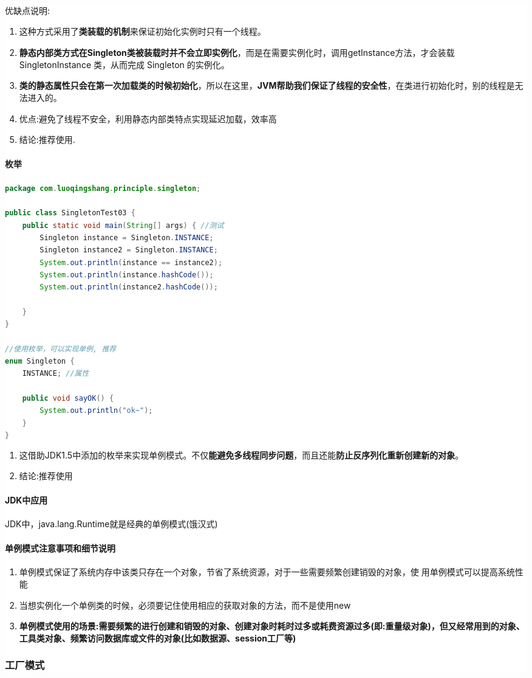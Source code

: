 优缺点说明:

1. 这种方式采用了**类装载的机制**来保证初始化实例时只有一个线程。

2. **静态内部类方式在Singleton类被装载时并不会立即实例化**，而是在需要实例化时，调用getInstance方法，才会装载 SingletonInstance 类，从而完成 Singleton 的实例化。

3. **类的静态属性只会在第一次加载类的时候初始化**，所以在这里，**JVM帮助我们保证了线程的安全性**，在类进行初始化时，别的线程是无法进入的。

4. 优点:避免了线程不安全，利用静态内部类特点实现延迟加载，效率高

5. 结论:推荐使用.

#### 枚举

```java
package com.luoqingshang.principle.singleton;

public class SingletonTest03 {
    public static void main(String[] args) { //测试
        Singleton instance = Singleton.INSTANCE;
        Singleton instance2 = Singleton.INSTANCE;
        System.out.println(instance == instance2);
        System.out.println(instance.hashCode());
        System.out.println(instance2.hashCode());

    }
}

//使用枚举，可以实现单例, 推荐
enum Singleton {
    INSTANCE; //属性

    public void sayOK() {
        System.out.println("ok~");
    }
}
```

1. 这借助JDK1.5中添加的枚举来实现单例模式。不仅**能避免多线程同步问题**，而且还能**防止反序列化重新创建新的对象**。

2. 结论:推荐使用

#### JDK中应用

JDK中，java.lang.Runtime就是经典的单例模式(饿汉式)

#### 单例模式注意事项和细节说明

1. 单例模式保证了系统内存中该类只存在一个对象，节省了系统资源，对于一些需要频繁创建销毁的对象，使 用单例模式可以提高系统性能

2. 当想实例化一个单例类的时候，必须要记住使用相应的获取对象的方法，而不是使用new

3. **单例模式使用的场景:需要频繁的进行创建和销毁的对象、创建对象时耗时过多或耗费资源过多(即:重量级对象)，但又经常用到的对象、工具类对象、频繁访问数据库或文件的对象(比如数据源、session工厂等)**

### 工厂模式
